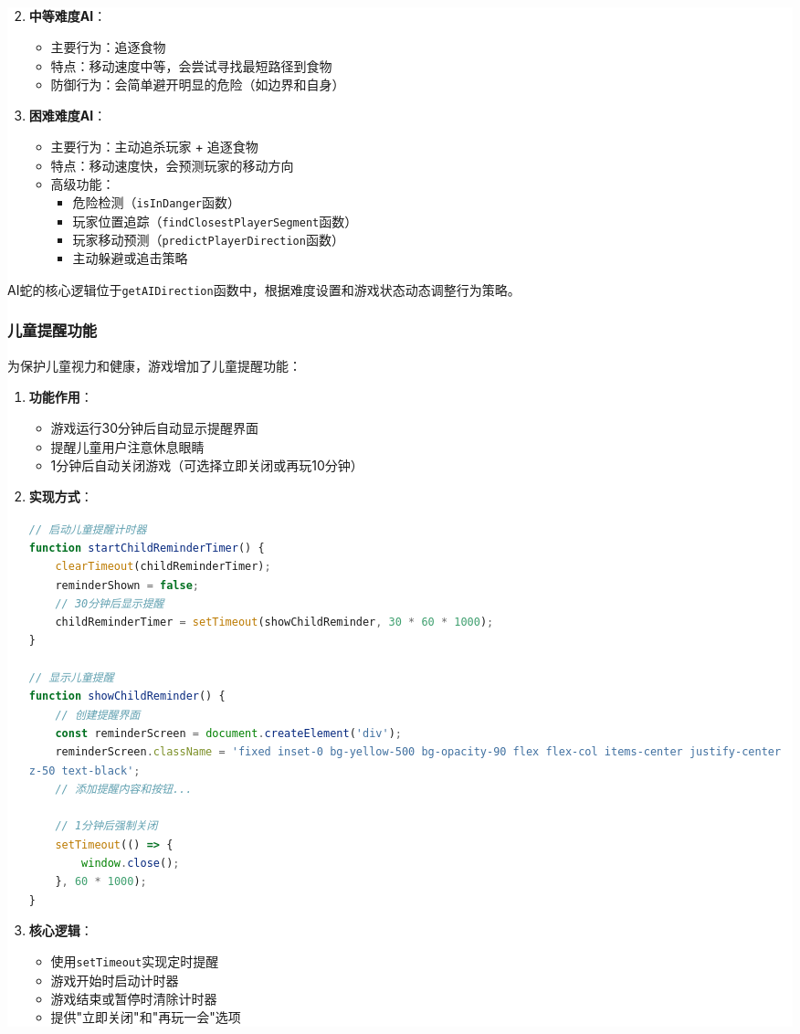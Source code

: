 2. **中等难度AI**：
   - 主要行为：追逐食物
   - 特点：移动速度中等，会尝试寻找最短路径到食物
   - 防御行为：会简单避开明显的危险（如边界和自身）

3. **困难难度AI**：
   - 主要行为：主动追杀玩家 + 追逐食物
   - 特点：移动速度快，会预测玩家的移动方向
   - 高级功能：
     - 危险检测（`isInDanger`函数）
     - 玩家位置追踪（`findClosestPlayerSegment`函数）
     - 玩家移动预测（`predictPlayerDirection`函数）
     - 主动躲避或追击策略

AI蛇的核心逻辑位于`getAIDirection`函数中，根据难度设置和游戏状态动态调整行为策略。

### 儿童提醒功能

为保护儿童视力和健康，游戏增加了儿童提醒功能：

1. **功能作用**：
   - 游戏运行30分钟后自动显示提醒界面
   - 提醒儿童用户注意休息眼睛
   - 1分钟后自动关闭游戏（可选择立即关闭或再玩10分钟）

2. **实现方式**：
   ```javascript
   // 启动儿童提醒计时器
   function startChildReminderTimer() {
       clearTimeout(childReminderTimer);
       reminderShown = false;
       // 30分钟后显示提醒
       childReminderTimer = setTimeout(showChildReminder, 30 * 60 * 1000);
   }

   // 显示儿童提醒
   function showChildReminder() {
       // 创建提醒界面
       const reminderScreen = document.createElement('div');
       reminderScreen.className = 'fixed inset-0 bg-yellow-500 bg-opacity-90 flex flex-col items-center justify-center z-50 text-black';
       // 添加提醒内容和按钮...

       // 1分钟后强制关闭
       setTimeout(() => {
           window.close();
       }, 60 * 1000);
   }
   ```

3. **核心逻辑**：
   - 使用`setTimeout`实现定时提醒
   - 游戏开始时启动计时器
   - 游戏结束或暂停时清除计时器
   - 提供"立即关闭"和"再玩一会"选项
